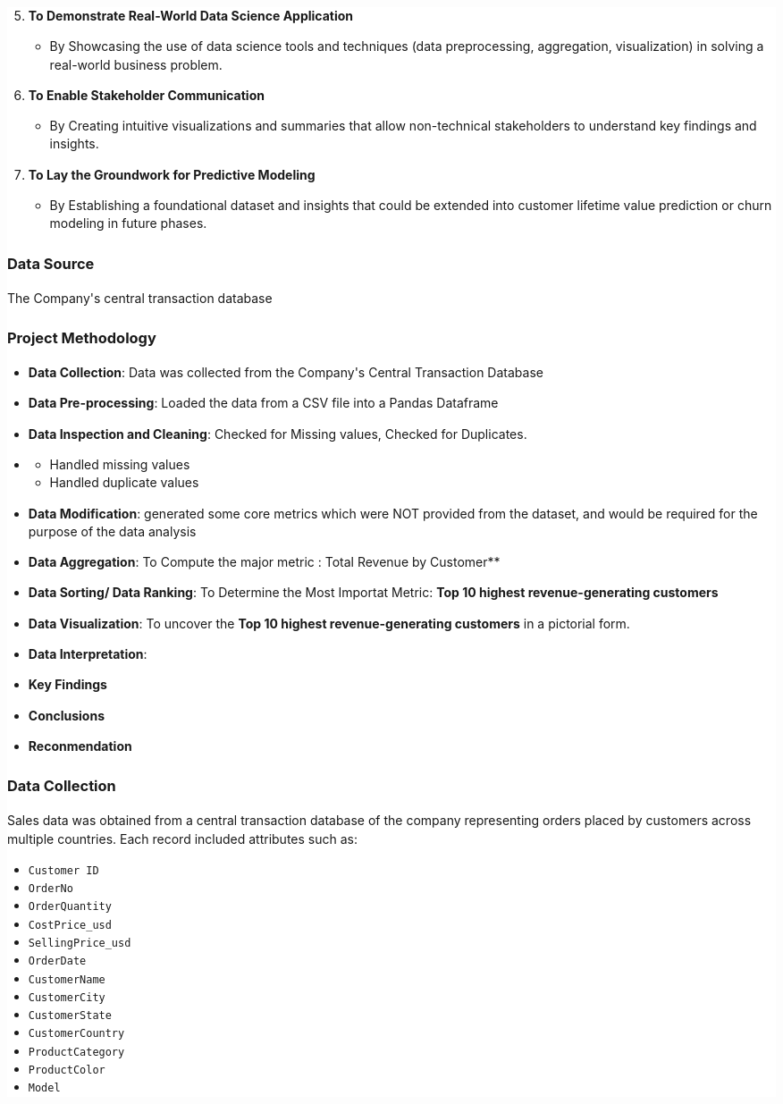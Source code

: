 5. **To Demonstrate Real-World Data Science Application**

   * By Showcasing the use of data science tools and techniques (data preprocessing, aggregation, visualization) in solving a real-world business problem.


6. **To Enable Stakeholder Communication**

   * By Creating intuitive visualizations and summaries that allow non-technical stakeholders to understand key findings and insights.


7. **To Lay the Groundwork for Predictive Modeling**

   * By Establishing a foundational dataset and insights that could be extended into customer lifetime value prediction or churn modeling in future phases.
### Data Source
The Company's central transaction database

### Project Methodology
- **Data Collection**: Data was collected from the Company's Central Transaction Database

- **Data Pre-processing**: Loaded the data from a CSV file into a Pandas Dataframe

- **Data Inspection and Cleaning**: Checked for Missing values, Checked for Duplicates.

- - Handled missing values
  - Handled duplicate values

- **Data Modification**: generated some  core metrics which were NOT provided from the dataset, and would be required for the purpose of the data   analysis

- **Data Aggregation**: To Compute the major metric : Total Revenue by Customer**

- **Data Sorting/ Data Ranking**: To Determine the Most Importat Metric:  **Top 10 highest revenue-generating customers**

- **Data Visualization**: To uncover the **Top 10 highest revenue-generating customers** in a pictorial form.

- **Data Interpretation**:

- **Key Findings**

- **Conclusions**

- **Reconmendation**

### Data Collection
Sales data was obtained from a central transaction database of the company representing orders placed by customers across multiple countries. Each record included attributes such as:

* `Customer ID`
* `OrderNo`
* `OrderQuantity`
* `CostPrice_usd`
* `SellingPrice_usd`
* `OrderDate`
* `CustomerName`
* `CustomerCity`
* `CustomerState`
* `CustomerCountry`
* `ProductCategory`
* `ProductColor`
* `Model`
